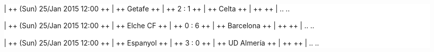 | ++
(Sun) 25/Jan 2015 12:00  ++
| ++
Getafe  ++
| ++
2 : 1  ++
| ++
Celta   ++
| ++
   ++
|
.. 
..

| ++
(Sun) 25/Jan 2015 12:00  ++
| ++
Elche CF  ++
| ++
0 : 6  ++
| ++
Barcelona   ++
| ++
   ++
|
.. 
..

| ++
(Sun) 25/Jan 2015 12:00  ++
| ++
Espanyol  ++
| ++
3 : 0  ++
| ++
UD Almería   ++
| ++
   ++
|
.. 
..
